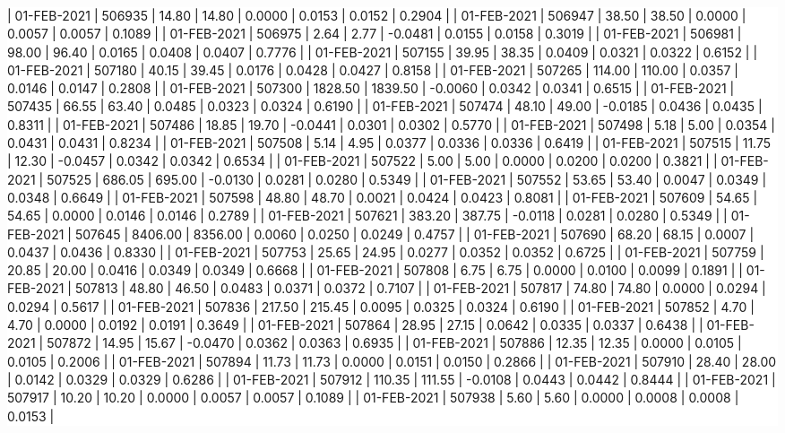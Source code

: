 | 01-FEB-2021 | 506935 | 14.80 | 14.80 | 0.0000 | 0.0153 | 0.0152 | 0.2904 |
| 01-FEB-2021 | 506947 | 38.50 | 38.50 | 0.0000 | 0.0057 | 0.0057 | 0.1089 |
| 01-FEB-2021 | 506975 | 2.64 | 2.77 | -0.0481 | 0.0155 | 0.0158 | 0.3019 |
| 01-FEB-2021 | 506981 | 98.00 | 96.40 | 0.0165 | 0.0408 | 0.0407 | 0.7776 |
| 01-FEB-2021 | 507155 | 39.95 | 38.35 | 0.0409 | 0.0321 | 0.0322 | 0.6152 |
| 01-FEB-2021 | 507180 | 40.15 | 39.45 | 0.0176 | 0.0428 | 0.0427 | 0.8158 |
| 01-FEB-2021 | 507265 | 114.00 | 110.00 | 0.0357 | 0.0146 | 0.0147 | 0.2808 |
| 01-FEB-2021 | 507300 | 1828.50 | 1839.50 | -0.0060 | 0.0342 | 0.0341 | 0.6515 |
| 01-FEB-2021 | 507435 | 66.55 | 63.40 | 0.0485 | 0.0323 | 0.0324 | 0.6190 |
| 01-FEB-2021 | 507474 | 48.10 | 49.00 | -0.0185 | 0.0436 | 0.0435 | 0.8311 |
| 01-FEB-2021 | 507486 | 18.85 | 19.70 | -0.0441 | 0.0301 | 0.0302 | 0.5770 |
| 01-FEB-2021 | 507498 | 5.18 | 5.00 | 0.0354 | 0.0431 | 0.0431 | 0.8234 |
| 01-FEB-2021 | 507508 | 5.14 | 4.95 | 0.0377 | 0.0336 | 0.0336 | 0.6419 |
| 01-FEB-2021 | 507515 | 11.75 | 12.30 | -0.0457 | 0.0342 | 0.0342 | 0.6534 |
| 01-FEB-2021 | 507522 | 5.00 | 5.00 | 0.0000 | 0.0200 | 0.0200 | 0.3821 |
| 01-FEB-2021 | 507525 | 686.05 | 695.00 | -0.0130 | 0.0281 | 0.0280 | 0.5349 |
| 01-FEB-2021 | 507552 | 53.65 | 53.40 | 0.0047 | 0.0349 | 0.0348 | 0.6649 |
| 01-FEB-2021 | 507598 | 48.80 | 48.70 | 0.0021 | 0.0424 | 0.0423 | 0.8081 |
| 01-FEB-2021 | 507609 | 54.65 | 54.65 | 0.0000 | 0.0146 | 0.0146 | 0.2789 |
| 01-FEB-2021 | 507621 | 383.20 | 387.75 | -0.0118 | 0.0281 | 0.0280 | 0.5349 |
| 01-FEB-2021 | 507645 | 8406.00 | 8356.00 | 0.0060 | 0.0250 | 0.0249 | 0.4757 |
| 01-FEB-2021 | 507690 | 68.20 | 68.15 | 0.0007 | 0.0437 | 0.0436 | 0.8330 |
| 01-FEB-2021 | 507753 | 25.65 | 24.95 | 0.0277 | 0.0352 | 0.0352 | 0.6725 |
| 01-FEB-2021 | 507759 | 20.85 | 20.00 | 0.0416 | 0.0349 | 0.0349 | 0.6668 |
| 01-FEB-2021 | 507808 | 6.75 | 6.75 | 0.0000 | 0.0100 | 0.0099 | 0.1891 |
| 01-FEB-2021 | 507813 | 48.80 | 46.50 | 0.0483 | 0.0371 | 0.0372 | 0.7107 |
| 01-FEB-2021 | 507817 | 74.80 | 74.80 | 0.0000 | 0.0294 | 0.0294 | 0.5617 |
| 01-FEB-2021 | 507836 | 217.50 | 215.45 | 0.0095 | 0.0325 | 0.0324 | 0.6190 |
| 01-FEB-2021 | 507852 | 4.70 | 4.70 | 0.0000 | 0.0192 | 0.0191 | 0.3649 |
| 01-FEB-2021 | 507864 | 28.95 | 27.15 | 0.0642 | 0.0335 | 0.0337 | 0.6438 |
| 01-FEB-2021 | 507872 | 14.95 | 15.67 | -0.0470 | 0.0362 | 0.0363 | 0.6935 |
| 01-FEB-2021 | 507886 | 12.35 | 12.35 | 0.0000 | 0.0105 | 0.0105 | 0.2006 |
| 01-FEB-2021 | 507894 | 11.73 | 11.73 | 0.0000 | 0.0151 | 0.0150 | 0.2866 |
| 01-FEB-2021 | 507910 | 28.40 | 28.00 | 0.0142 | 0.0329 | 0.0329 | 0.6286 |
| 01-FEB-2021 | 507912 | 110.35 | 111.55 | -0.0108 | 0.0443 | 0.0442 | 0.8444 |
| 01-FEB-2021 | 507917 | 10.20 | 10.20 | 0.0000 | 0.0057 | 0.0057 | 0.1089 |
| 01-FEB-2021 | 507938 | 5.60 | 5.60 | 0.0000 | 0.0008 | 0.0008 | 0.0153 |